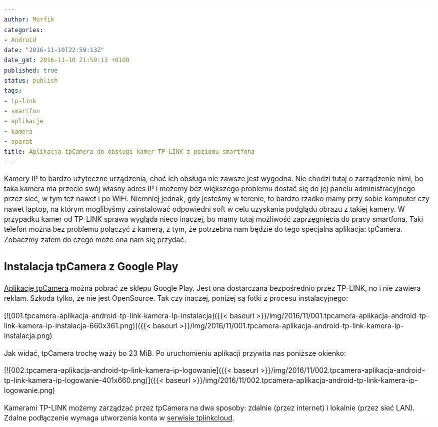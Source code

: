 ```yaml
---
author: Morfik
categories:
- Android
date: "2016-11-10T22:59:13Z"
date_gmt: 2016-11-10 21:59:13 +0100
published: true
status: publish
tags:
- tp-link
- smartfon
- aplikacje
- kamera
- aparat
title: Aplikacja tpCamera do obsługi kamer TP-LINK z poziomu smartfona
---
```


Kamery IP to bardzo użyteczne urządzenia, choć ich obsługa nie zawsze jest wygodna. Nie chodzi tutaj
o zarządzenie nimi, bo taka kamera ma przecie swój własny adres IP i możemy bez większego problemu
dostać się do jej panelu administracyjnego przez sieć, w tym też nawet i po WiFi. Niemniej jednak,
gdy jesteśmy w terenie, to bardzo rzadko mamy przy sobie komputer czy nawet laptop, na którym
moglibyśmy zainstalować odpowiedni soft w celu uzyskania podglądu obrazu z takiej kamery. W
przypadku kamer od TP-LINK sprawa wygląda nieco inaczej, bo mamy tutaj możliwość zaprzęgnięcia do
pracy smartfona. Taki telefon można bez problemu połączyć z kamerą, z tym, że potrzebna nam będzie
do tego specjalna aplikacja: tpCamera. Zobaczmy zatem do czego może ona nam się przydać.


## Instalacja tpCamera z Google Play

[Aplikację tpCamera](https://play.google.com/store/apps/details?id=com.tplink.skylight) można pobrać
ze sklepu Google Play. Jest ona dostarczana bezpośrednio przez TP-LINK, no i nie zawiera reklam.
Szkoda tylko, że nie jest OpenSource. Tak czy inaczej, poniżej są fotki z procesu
instalacyjnego:

[![001.tpcamera-aplikacja-android-tp-link-kamera-ip-instalacja]({{< baseurl >}}/img/2016/11/001.tpcamera-aplikacja-android-tp-link-kamera-ip-instalacja-660x361.png)]({{< baseurl >}}/img/2016/11/001.tpcamera-aplikacja-android-tp-link-kamera-ip-instalacja.png)

Jak widać, tpCamera trochę waży bo 23 MiB. Po uruchomieniu aplikacji przywita nas poniższe
okienko:

[![002.tpcamera-aplikacja-android-tp-link-kamera-ip-logowanie]({{< baseurl >}}/img/2016/11/002.tpcamera-aplikacja-android-tp-link-kamera-ip-logowanie-401x660.png)]({{< baseurl >}}/img/2016/11/002.tpcamera-aplikacja-android-tp-link-kamera-ip-logowanie.png)

Kamerami TP-LINK możemy zarządzać przez tpCamera na dwa sposoby: zdalnie (przez internet) i lokalnie
(przez sieć LAN). Zdalne podłączenie wymaga utworzenia konta w [serwisie
tplinkcloud](https://www.tplinkcloud.com/).
